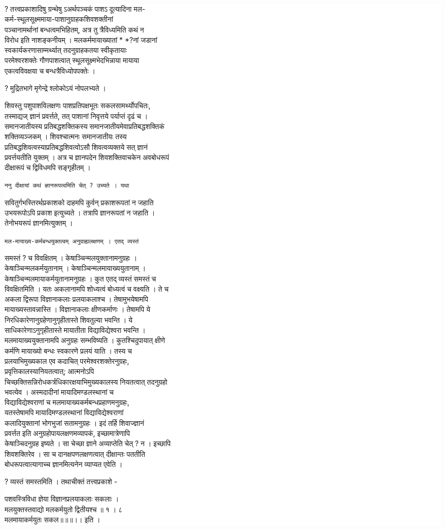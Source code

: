 ? तत्त्वप्रकाशादिषु ग्रन्थेषु ऽअर्थपञ्चकं पाशऽ दूत्यादिना मल-  
कर्म-स्थूलसूक्ष्ममाया-पाशानुग्राहकशिवशक्तीनां   
पञ्चानामर्थानां बन्धत्वमभिहितम्, अत्र तु त्रैविध्यमिति कथं न   
विरोध इति नाशङ्कनीयम् । मलकर्ममायाख्यातां * *?नां जडानां   
स्वकार्यकरणासाम्मर्थ्यात् तदनुग्राहकतया स्वीकृतायाः   
परमेश्वरशक्तेः गौणपाशत्वात् स्थूलसूक्ष्मभेदभिन्नाया मायाया   
एकत्वविवक्षया च बन्धत्रैविध्योपपक्तेः ।  
  
? मुद्रितभागे मृगेन्द्रे श्लोकोऽयं नोपलभ्यते ।  
  
    
  
शिवस्तु पशुपाशविलक्षणः पाशप्रतिपक्षभूतः सकलसामर्थ्योपचितः,   
तस्माद्यज् ज्ञानं प्रवर्त्तते, तत् पाशानां निवृत्तये पर्याप्तं दृढं च ।   
समानजातीयस्य प्रतिबद्धशक्तिकस्य समानजातीयमेवाप्रतिबद्धशक्तिकं   
शक्तिव्यञ्जकम् । शिवश्चात्मनः समानजातीयः तस्य   
प्रतिबद्धशिवत्वस्याप्रतिबद्धशिवत्वोऽसौ शिवत्वव्यक्तये सत् ज्ञानं   
प्रवर्त्तयतीति युक्तम् । अत्र च ज्ञानपदेन शिवशक्तिवाचकेन अवबोधरूपं   
दीक्षारूपं च द्विविधमपि सङ्गृहीतम् ।  
  
	ननु दीक्षायां कथं ज्ञानरूपत्वमिति चेत् ? उच्यते । यथा   
सवितुर्गभस्तिरर्थप्रकाशको दाहमपि कुर्वन् प्रकाशरूपतां न जहाति   
उभयरूपोऽपि प्रकाश इत्युच्यते । तत्रापि ज्ञानरूपतां न जहाति ।   
तेनोभयरूपं ज्ञानमित्युक्तम् ।  
  
	मल-मायाख्य-कर्मबन्धयुक्तत्वम् अनुग्राह्यलक्षणम् । एतद् व्यस्तं   
समस्तं ? च विवक्षितम् । केषाञ्चिन्मलयुक्तानामनुग्रहः ।   
केषाञ्चिन्मलकर्मयुतानाम् । केषाञ्चिन्मलमायाख्ययुतानाम् ।   
केषाञ्चिन्मलमायाकर्मयुतानामनुग्रहः । कुत एतद् व्यस्तं समस्तं च   
विवक्षितमिति । यतः अकलानामपि शोध्यत्वं बोध्यत्वं च वक्ष्यति । ते च   
अकला द्विरूपा विज्ञानाकलाः प्रलयाकलाश्च । तेषामुभयेषामपि   
मायाख्यस्तावन्नास्ति । विज्ञानाकलाः क्षीणकर्माणः । तेषामपि ये   
निरधिकारेणानुग्रहेणानुगृहीतास्ते शिवतुल्या भवन्ति । ये   
साधिकारेणाऽनुगृहीतास्ते मायातीता विद्याविद्येश्वरा भवन्ति ।   
मलमायाख्ययुक्तानामपि अनुग्रहः सम्भविष्यति । कुतश्चिदुपायात् क्षीणे   
कर्मणि मायाख्यो बन्धः स्वकारणे प्रलयं याति । तस्य च   
प्रलयाभिमुख्यकाल एव कदाचित् परमेश्वरशक्तेरनुग्रहः,   
प्रवृत्तिकालस्यानियतत्वात्; आत्मनोऽपि   
चिच्छक्तिसन्निरोधकर्त्रधिकारक्षयाभिमुख्यकालस्य नियतत्वात् तदनुग्रहो   
भवत्येव । अस्मदादीनां मायादिमण्डलस्थानां च   
विद्याविद्येश्वराणां च मलमायाख्यकर्मबन्धप्रहाणमनुग्रहः,   
यतस्तेषामपि मायादिमण्डलस्थानां विद्याविद्येश्वराणां   
कलादियुक्तानां भोगभुजां सतामनुग्रहः । इदं तर्हि शिवाज्ज्ञानं   
प्रवर्त्तत इति अनुग्रहोपायलक्षणमव्यापकं, इच्छामात्रेणापि   
केषाञ्चिदनुग्रह इष्यते । सा चेच्छा ज्ञाने अव्याप्तेति चेत् ? न । इच्छापि   
शिवशक्तिरेव । सा च दानक्षपणलक्षणत्वात् दीक्षान्तः पततीति   
बोधरूपत्वात्यागाच्च ज्ञानमित्यनेन व्याप्यत एवेति ।  
  
? व्यस्तं समस्तमिति । तथाचीक्तं तत्त्वप्रकाशे -  
  
पशवस्त्रिविधा ज्ञेया विज्ञानप्रलयाकलाः सकलाः ।  
मलयुक्तस्तवाद्यो मलकर्मयुतो द्वितीयश्च ॥ १ । ८  
मलमायाकर्मयुतः सकल॥॥॥।। इति ।  
  
  
  